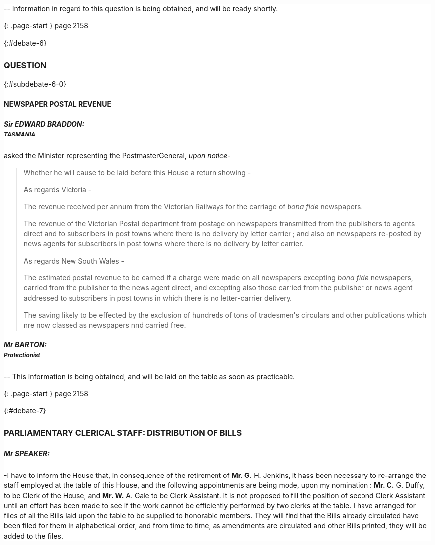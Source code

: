 -- Information in regard to this question is being obtained, and will be ready shortly. 

{: .page-start }
page 2158

{:#debate-6}
### QUESTION

{:#subdebate-6-0}
#### NEWSPAPER POSTAL REVENUE

##### Sir EDWARD BRADDON:<br><small class="text-muted">TASMANIA</small>

asked the Minister representing the PostmasterGeneral,  *upon notice-* 

  >Whether he will cause to be laid before this House a return showing - 
  >
  >As regards Victoria - 
  >
  >The revenue received per annum from the Victorian Railways for the carriage of  *bona fide*  newspapers. 
  >
  >The revenue of the Victorian Postal department from postage on newspapers transmitted from the publishers  to  agents direct and to subscribers in post towns where there  is no  delivery by letter carrier ; and also on newspapers re-posted by news agents for subscribers in post towns where there is no delivery by letter carrier. 
  >
  >As regards New South Wales - 
  >
  >The estimated postal revenue to be earned if a charge were made on all newspapers excepting  *bona fide*  newspapers, carried from the publisher to the news agent direct, and excepting also those carried from the publisher or news agent addressed to subscribers in post towns in which there is no letter-carrier delivery. 
  >
  >The saving likely to be effected by the exclusion of hundreds of tons of tradesmen's circulars and other publications which nre now classed as newspapers nnd carried free. 

##### Mr BARTON:<br><small class="text-muted">Protectionist</small>

-- This information is being obtained, and will be laid on the table as soon as practicable. 

{: .page-start }
page 2158

{:#debate-7}
### PARLIAMENTARY CLERICAL STAFF: DISTRIBUTION OF BILLS

##### Mr SPEAKER:

-I have to inform the House that, in consequence of the retirement of  **Mr. G.**  H. Jenkins, it hass been necessary to re-arrange the staff employed at the table of this House, and the following appointments are being mode, upon my nomination :   **Mr. C.**  G. Duffy, to be  Clerk  of the House, and  **Mr. W.**  A. Gale to be  Clerk  Assistant. It is not proposed to fill the position of second  Clerk  Assistant until an effort has been made to see if the work cannot be efficiently performed by two clerks at the table. I have arranged for files of all the Bills laid upon the table to be supplied to honorable members. They will find that the Bills already circulated have been filed for them in alphabetical order, and from time to time, as amendments are circulated and other Bills printed, they will be added to the files. 
